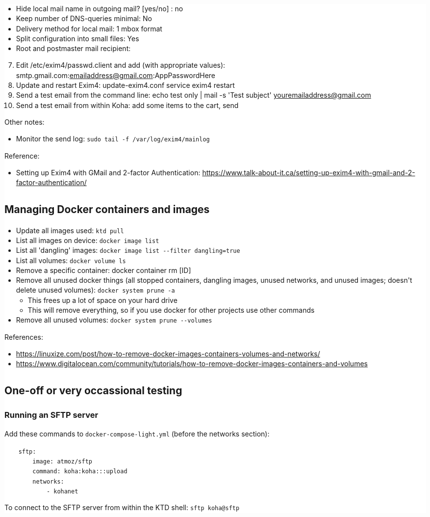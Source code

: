 * Hide local mail name in outgoing mail? [yes/no] : no
* Keep number of DNS-queries minimal: No
* Delivery method for local mail: 1 mbox format
* Split configuration into small files: Yes
* Root and postmaster mail recipient: 
7. Edit /etc/exim4/passwd.client and add (with appropriate values):
   smtp.gmail.com:emailaddress@gmail.com:AppPasswordHere
8. Update and restart Exim4:
   update-exim4.conf
   service exim4 restart
9. Send a test email from the command line: echo test only | mail -s 'Test subject' youremailaddress@gmail.com
10. Send a test email from within Koha: add some items to the cart, send

Other notes:
* Monitor the send log: `sudo tail -f /var/log/exim4/mainlog`

Reference:
* Setting up Exim4 with GMail and 2-factor Authentication: https://www.talk-about-it.ca/setting-up-exim4-with-gmail-and-2-factor-authentication/

## Managing Docker containers and images

* Update all images used: `ktd pull`
* List all images on device: `docker image list`
* List all 'dangling' images: `docker image list --filter dangling=true`
* List all volumes: `docker volume ls`
* Remove a specific container: docker container rm [ID]
* Remove all unused docker things (all stopped containers, dangling images, unused networks, and unused images; doesn't delete unused volumes): `docker system prune -a`
  - This frees up a lot of space on your hard drive
  - This will remove everything, so if you use docker for other projects use other commands
* Remove all unused volumes: `docker system prune --volumes`

References:
* https://linuxize.com/post/how-to-remove-docker-images-containers-volumes-and-networks/
* https://www.digitalocean.com/community/tutorials/how-to-remove-docker-images-containers-and-volumes

## One-off or very occassional testing

### Running an SFTP server

Add these commands to `docker-compose-light.yml` (before the networks section):
```
    sftp:
        image: atmoz/sftp
        command: koha:koha:::upload
        networks:
            - kohanet
```

To connect to the SFTP server from within the KTD shell: `sftp koha@sftp`
